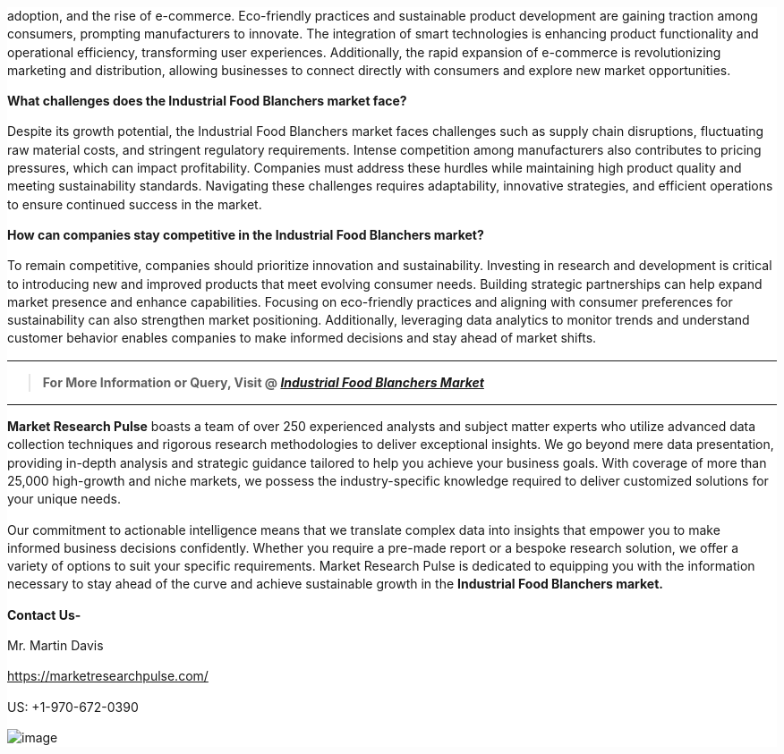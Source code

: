 adoption, and the rise of e-commerce. Eco-friendly practices and sustainable product development are gaining traction among consumers, prompting manufacturers to innovate. The integration of smart technologies is enhancing product functionality and operational efficiency, transforming user experiences. Additionally, the rapid expansion of e-commerce is revolutionizing marketing and distribution, allowing businesses to connect directly with consumers and explore new market opportunities.</p><p><strong>What challenges does the Industrial Food Blanchers market face?</strong></p><p>Despite its growth potential, the Industrial Food Blanchers market faces challenges such as supply chain disruptions, fluctuating raw material costs, and stringent regulatory requirements. Intense competition among manufacturers also contributes to pricing pressures, which can impact profitability. Companies must address these hurdles while maintaining high product quality and meeting sustainability standards. Navigating these challenges requires adaptability, innovative strategies, and efficient operations to ensure continued success in the market.</p><p><strong>How can companies stay competitive in the Industrial Food Blanchers market?</strong></p><p>To remain competitive, companies should prioritize innovation and sustainability. Investing in research and development is critical to introducing new and improved products that meet evolving consumer needs. Building strategic partnerships can help expand market presence and enhance capabilities. Focusing on eco-friendly practices and aligning with consumer preferences for sustainability can also strengthen market positioning. Additionally, leveraging data analytics to monitor trends and understand customer behavior enables companies to make informed decisions and stay ahead of market shifts.</p><hr /><blockquote><p><strong>For More Information or Query, Visit @&nbsp;<em><a href="https://marketresearchpulse.com/report/31935/industrial-food-blanchers-market?utm_source=Linkedin&utm_medium=022">Industrial Food Blanchers Market</a></em></strong></p></blockquote><hr /><p><strong>Market Research Pulse</strong> boasts a team of over 250 experienced analysts and subject matter experts who utilize advanced data collection techniques and rigorous research methodologies to deliver exceptional insights. We go beyond mere data presentation, providing in-depth analysis and strategic guidance tailored to help you achieve your business goals. With coverage of more than 25,000 high-growth and niche markets, we possess the industry-specific knowledge required to deliver customized solutions for your unique needs.</p><p>Our commitment to actionable intelligence means that we translate complex data into insights that empower you to make informed business decisions confidently. Whether you require a pre-made report or a bespoke research solution, we offer a variety of options to suit your specific requirements. Market Research Pulse is dedicated to equipping you with the information necessary to stay ahead of the curve and achieve sustainable growth in the <strong>Industrial Food Blanchers market.</strong></p><p><strong>Contact Us-</strong></p><p>Mr. Martin Davis</p><p>https://marketresearchpulse.com/</p><p>US: +1-970-672-0390</p>
![image](https://github.com/user-attachments/assets/ec820c1f-6958-4438-9d72-704612d20346)
